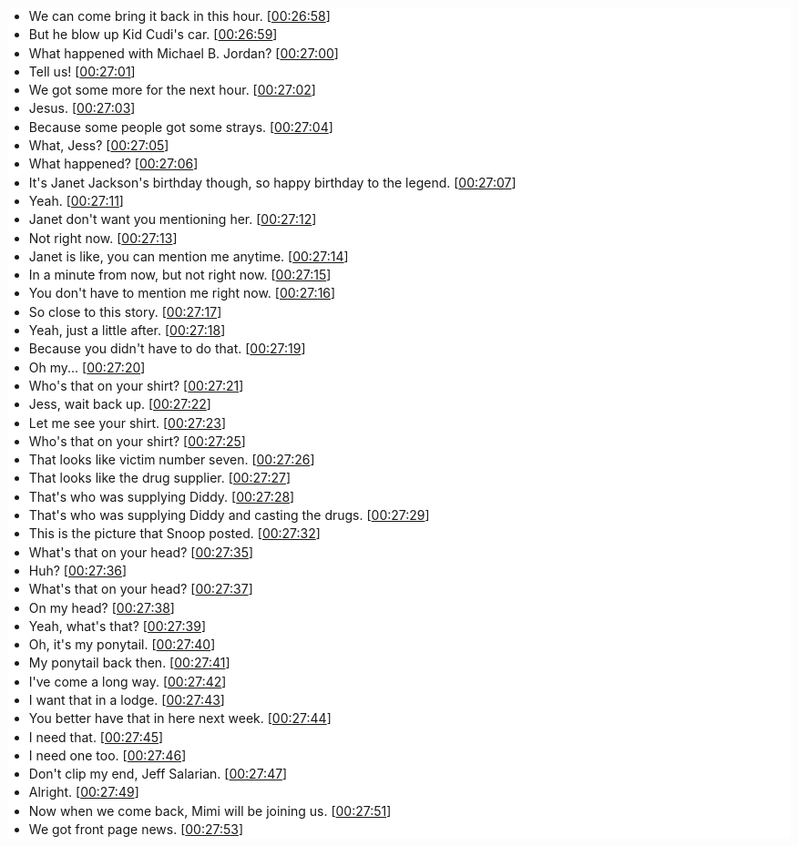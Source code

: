 *  We can come bring it back in this hour. [[00:26:58](https://www.youtube.com/watch?v=3K_syliLHDc&t=1618.62s)]
*  But he blow up Kid Cudi's car. [[00:26:59](https://www.youtube.com/watch?v=3K_syliLHDc&t=1619.62s)]
*  What happened with Michael B. Jordan? [[00:27:00](https://www.youtube.com/watch?v=3K_syliLHDc&t=1620.62s)]
*  Tell us! [[00:27:01](https://www.youtube.com/watch?v=3K_syliLHDc&t=1621.62s)]
*  We got some more for the next hour. [[00:27:02](https://www.youtube.com/watch?v=3K_syliLHDc&t=1622.62s)]
*  Jesus. [[00:27:03](https://www.youtube.com/watch?v=3K_syliLHDc&t=1623.62s)]
*  Because some people got some strays. [[00:27:04](https://www.youtube.com/watch?v=3K_syliLHDc&t=1624.62s)]
*  What, Jess? [[00:27:05](https://www.youtube.com/watch?v=3K_syliLHDc&t=1625.62s)]
*  What happened? [[00:27:06](https://www.youtube.com/watch?v=3K_syliLHDc&t=1626.62s)]
*  It's Janet Jackson's birthday though, so happy birthday to the legend. [[00:27:07](https://www.youtube.com/watch?v=3K_syliLHDc&t=1627.62s)]
*  Yeah. [[00:27:11](https://www.youtube.com/watch?v=3K_syliLHDc&t=1631.62s)]
*  Janet don't want you mentioning her. [[00:27:12](https://www.youtube.com/watch?v=3K_syliLHDc&t=1632.62s)]
*  Not right now. [[00:27:13](https://www.youtube.com/watch?v=3K_syliLHDc&t=1633.62s)]
*  Janet is like, you can mention me anytime. [[00:27:14](https://www.youtube.com/watch?v=3K_syliLHDc&t=1634.62s)]
*  In a minute from now, but not right now. [[00:27:15](https://www.youtube.com/watch?v=3K_syliLHDc&t=1635.62s)]
*  You don't have to mention me right now. [[00:27:16](https://www.youtube.com/watch?v=3K_syliLHDc&t=1636.62s)]
*  So close to this story. [[00:27:17](https://www.youtube.com/watch?v=3K_syliLHDc&t=1637.62s)]
*  Yeah, just a little after. [[00:27:18](https://www.youtube.com/watch?v=3K_syliLHDc&t=1638.62s)]
*  Because you didn't have to do that. [[00:27:19](https://www.youtube.com/watch?v=3K_syliLHDc&t=1639.62s)]
*  Oh my... [[00:27:20](https://www.youtube.com/watch?v=3K_syliLHDc&t=1640.62s)]
*  Who's that on your shirt? [[00:27:21](https://www.youtube.com/watch?v=3K_syliLHDc&t=1641.62s)]
*  Jess, wait back up. [[00:27:22](https://www.youtube.com/watch?v=3K_syliLHDc&t=1642.62s)]
*  Let me see your shirt. [[00:27:23](https://www.youtube.com/watch?v=3K_syliLHDc&t=1643.62s)]
*  Who's that on your shirt? [[00:27:25](https://www.youtube.com/watch?v=3K_syliLHDc&t=1645.62s)]
*  That looks like victim number seven. [[00:27:26](https://www.youtube.com/watch?v=3K_syliLHDc&t=1646.62s)]
*  That looks like the drug supplier. [[00:27:27](https://www.youtube.com/watch?v=3K_syliLHDc&t=1647.62s)]
*  That's who was supplying Diddy. [[00:27:28](https://www.youtube.com/watch?v=3K_syliLHDc&t=1648.62s)]
*  That's who was supplying Diddy and casting the drugs. [[00:27:29](https://www.youtube.com/watch?v=3K_syliLHDc&t=1649.62s)]
*  This is the picture that Snoop posted. [[00:27:32](https://www.youtube.com/watch?v=3K_syliLHDc&t=1652.62s)]
*  What's that on your head? [[00:27:35](https://www.youtube.com/watch?v=3K_syliLHDc&t=1655.62s)]
*  Huh? [[00:27:36](https://www.youtube.com/watch?v=3K_syliLHDc&t=1656.62s)]
*  What's that on your head? [[00:27:37](https://www.youtube.com/watch?v=3K_syliLHDc&t=1657.62s)]
*  On my head? [[00:27:38](https://www.youtube.com/watch?v=3K_syliLHDc&t=1658.62s)]
*  Yeah, what's that? [[00:27:39](https://www.youtube.com/watch?v=3K_syliLHDc&t=1659.62s)]
*  Oh, it's my ponytail. [[00:27:40](https://www.youtube.com/watch?v=3K_syliLHDc&t=1660.62s)]
*  My ponytail back then. [[00:27:41](https://www.youtube.com/watch?v=3K_syliLHDc&t=1661.62s)]
*  I've come a long way. [[00:27:42](https://www.youtube.com/watch?v=3K_syliLHDc&t=1662.62s)]
*  I want that in a lodge. [[00:27:43](https://www.youtube.com/watch?v=3K_syliLHDc&t=1663.62s)]
*  You better have that in here next week. [[00:27:44](https://www.youtube.com/watch?v=3K_syliLHDc&t=1664.62s)]
*  I need that. [[00:27:45](https://www.youtube.com/watch?v=3K_syliLHDc&t=1665.62s)]
*  I need one too. [[00:27:46](https://www.youtube.com/watch?v=3K_syliLHDc&t=1666.62s)]
*  Don't clip my end, Jeff Salarian. [[00:27:47](https://www.youtube.com/watch?v=3K_syliLHDc&t=1667.62s)]
*  Alright. [[00:27:49](https://www.youtube.com/watch?v=3K_syliLHDc&t=1669.62s)]
*  Now when we come back, Mimi will be joining us. [[00:27:51](https://www.youtube.com/watch?v=3K_syliLHDc&t=1671.62s)]
*  We got front page news. [[00:27:53](https://www.youtube.com/watch?v=3K_syliLHDc&t=1673.62s)]